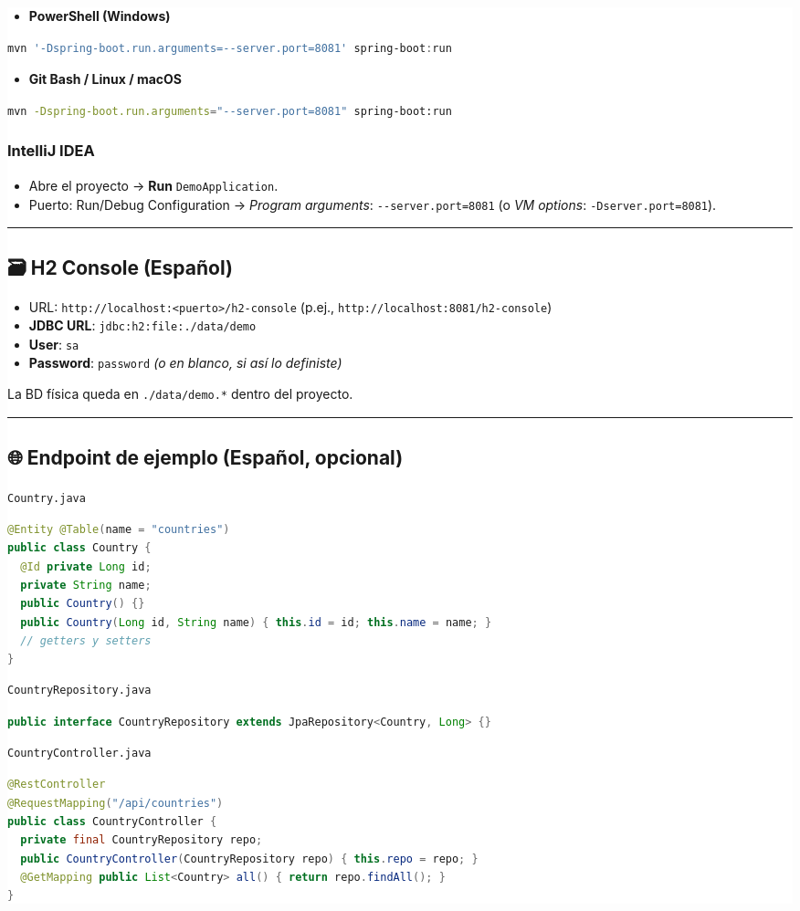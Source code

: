 - **PowerShell (Windows)**
```powershell
mvn '-Dspring-boot.run.arguments=--server.port=8081' spring-boot:run
```

- **Git Bash / Linux / macOS**
```bash
mvn -Dspring-boot.run.arguments="--server.port=8081" spring-boot:run
```

### IntelliJ IDEA
- Abre el proyecto → **Run** `DemoApplication`.  
- Puerto: Run/Debug Configuration → *Program arguments*: `--server.port=8081`
  (o *VM options*: `-Dserver.port=8081`).

---

## 🗃️ H2 Console (Español)

- URL: `http://localhost:<puerto>/h2-console` (p.ej., `http://localhost:8081/h2-console`)  
- **JDBC URL**: `jdbc:h2:file:./data/demo`  
- **User**: `sa`  
- **Password**: `password` *(o en blanco, si así lo definiste)*

La BD física queda en `./data/demo.*` dentro del proyecto.

---

## 🌐 Endpoint de ejemplo (Español, opcional)

`Country.java`
```java
@Entity @Table(name = "countries")
public class Country {
  @Id private Long id;
  private String name;
  public Country() {}
  public Country(Long id, String name) { this.id = id; this.name = name; }
  // getters y setters
}
```

`CountryRepository.java`
```java
public interface CountryRepository extends JpaRepository<Country, Long> {}
```

`CountryController.java`
```java
@RestController
@RequestMapping("/api/countries")
public class CountryController {
  private final CountryRepository repo;
  public CountryController(CountryRepository repo) { this.repo = repo; }
  @GetMapping public List<Country> all() { return repo.findAll(); }
}
```
